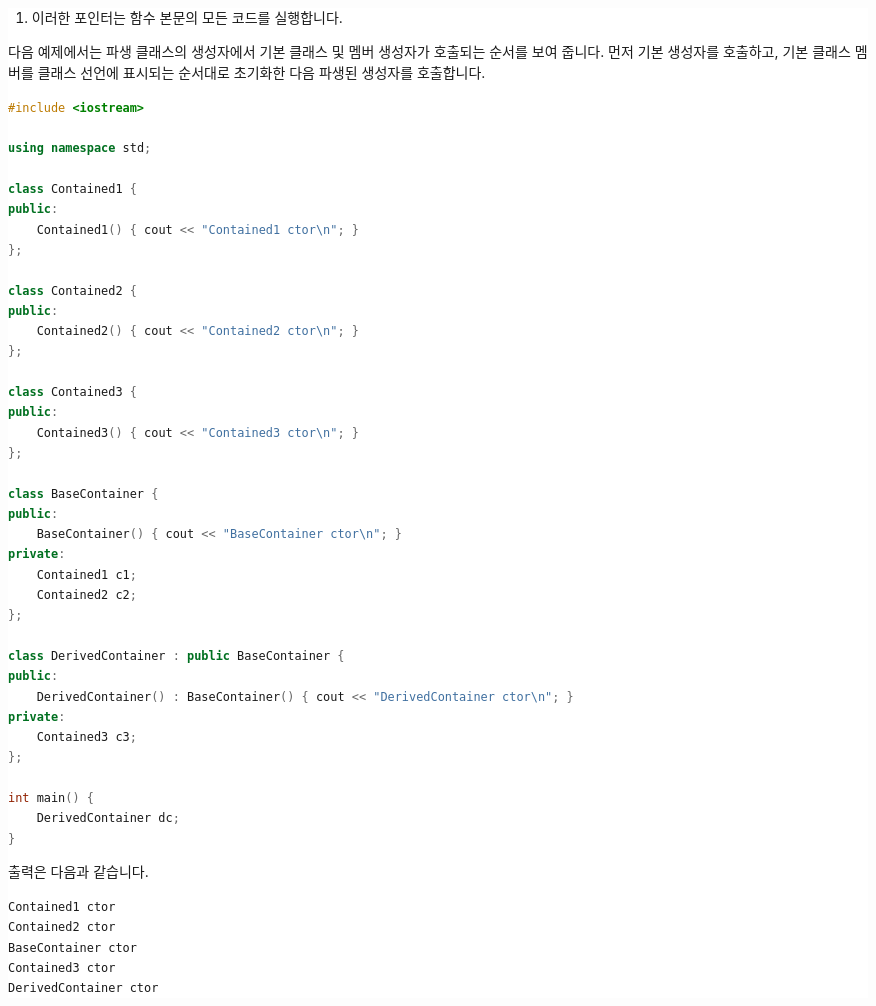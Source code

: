 1. 이러한 포인터는 함수 본문의 모든 코드를 실행합니다.

다음 예제에서는 파생 클래스의 생성자에서 기본 클래스 및 멤버 생성자가 호출되는 순서를 보여 줍니다. 먼저 기본 생성자를 호출하고, 기본 클래스 멤버를 클래스 선언에 표시되는 순서대로 초기화한 다음 파생된 생성자를 호출합니다.

```cpp
#include <iostream>

using namespace std;

class Contained1 {
public:
    Contained1() { cout << "Contained1 ctor\n"; }
};

class Contained2 {
public:
    Contained2() { cout << "Contained2 ctor\n"; }
};

class Contained3 {
public:
    Contained3() { cout << "Contained3 ctor\n"; }
};

class BaseContainer {
public:
    BaseContainer() { cout << "BaseContainer ctor\n"; }
private:
    Contained1 c1;
    Contained2 c2;
};

class DerivedContainer : public BaseContainer {
public:
    DerivedContainer() : BaseContainer() { cout << "DerivedContainer ctor\n"; }
private:
    Contained3 c3;
};

int main() {
    DerivedContainer dc;
}
```

출력은 다음과 같습니다.

```Output
Contained1 ctor
Contained2 ctor
BaseContainer ctor
Contained3 ctor
DerivedContainer ctor
```
